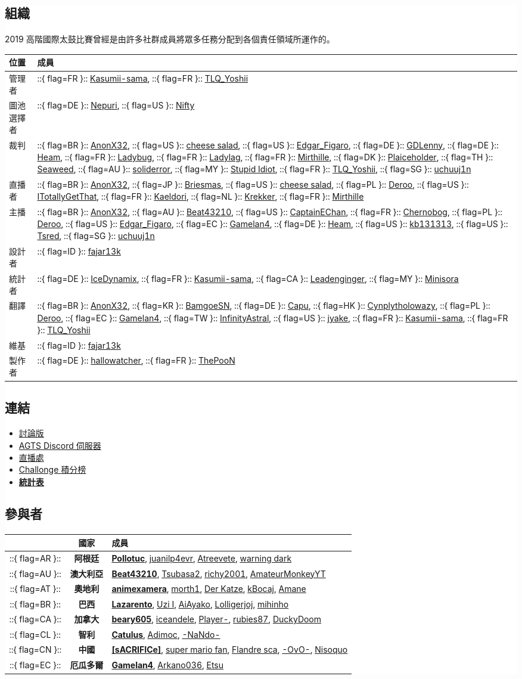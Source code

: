 ## 組織

2019 高階國際太鼓比賽曾經是由許多社群成員將眾多任務分配到各個責任領域所運作的。

| 位置 | 成員 |
| :-- | :-- |
| 管理者 | ::{ flag=FR }:: [Kasumii-sama](https://osu.ppy.sh/users/6177263), ::{ flag=FR }:: [TLQ\_Yoshii](https://osu.ppy.sh/users/7157133) |
| 圖池選擇者 | ::{ flag=DE }:: [Nepuri](https://osu.ppy.sh/users/6637817), ::{ flag=US }:: [Nifty](https://osu.ppy.sh/users/4956097) |
| 裁判 | ::{ flag=BR }:: [AnonX32](https://osu.ppy.sh/users/2730270), ::{ flag=US }:: [cheese salad](https://osu.ppy.sh/users/6349821), ::{ flag=US }:: [Edgar\_Figaro](https://osu.ppy.sh/users/6508754), ::{ flag=DE }:: [GDLenny](https://osu.ppy.sh/users/8406711), ::{ flag=DE }:: [Heam](https://osu.ppy.sh/users/4705120), ::{ flag=FR }:: [Ladybug](https://osu.ppy.sh/users/4833654), ::{ flag=FR }:: [Ladylag](https://osu.ppy.sh/users/2812098), ::{ flag=FR }:: [Mirthille](https://osu.ppy.sh/users/7548517), ::{ flag=DK }:: [Plaiceholder](https://osu.ppy.sh/users/11910867), ::{ flag=TH }:: [Seaweed](https://osu.ppy.sh/users/5151214), ::{ flag=AU }:: [soliderror](https://osu.ppy.sh/users/10630542), ::{ flag=MY }:: [Stupid Idiot](https://osu.ppy.sh/users/8355574), ::{ flag=FR }:: [TLQ\_Yoshii](https://osu.ppy.sh/users/7157133), ::{ flag=SG }:: [uchuuj1n](https://osu.ppy.sh/users/9140302) |
| 直播者 | ::{ flag=BR }:: [AnonX32](https://osu.ppy.sh/users/2730270), ::{ flag=JP }:: [Briesmas](https://osu.ppy.sh/users/2865172), ::{ flag=US }:: [cheese salad](https://osu.ppy.sh/users/6349821), ::{ flag=PL }:: [Deroo](https://osu.ppy.sh/users/8360475), ::{ flag=US }:: [ITotallyGetThat](https://osu.ppy.sh/users/8770622), ::{ flag=FR }:: [Kaeldori](https://osu.ppy.sh/users/962519), ::{ flag=NL }:: [Krekker](https://osu.ppy.sh/users/8265940), ::{ flag=FR }:: [Mirthille](https://osu.ppy.sh/users/7548517) |
| 主播 | ::{ flag=BR }:: [AnonX32](https://osu.ppy.sh/users/2730270), ::{ flag=AU }:: [Beat43210](https://osu.ppy.sh/users/5664171), ::{ flag=US }:: [CaptainEChan](https://osu.ppy.sh/users/9536977), ::{ flag=FR }:: [Chernobog](https://osu.ppy.sh/users/3317042), ::{ flag=PL }:: [Deroo](https://osu.ppy.sh/users/8360475), ::{ flag=US }:: [Edgar\_Figaro](https://osu.ppy.sh/users/6508754), ::{ flag=EC }:: [Gamelan4](https://osu.ppy.sh/users/9856910), ::{ flag=DE }:: [Heam](https://osu.ppy.sh/users/4705120), ::{ flag=US }:: [kb131313](https://osu.ppy.sh/users/11229259), ::{ flag=US }:: [Tsred](https://osu.ppy.sh/users/2737667), ::{ flag=SG }:: [uchuuj1n](https://osu.ppy.sh/users/9140302) |
| 設計者 | ::{ flag=ID }:: [fajar13k](https://osu.ppy.sh/users/7100002) |
| 統計者 | ::{ flag=DE }:: [IceDynamix](https://osu.ppy.sh/users/8599070), ::{ flag=FR }:: [Kasumii-sama](https://osu.ppy.sh/users/6177263), ::{ flag=CA }:: [Leadenginger](https://osu.ppy.sh/users/3799991), ::{ flag=MY }:: [Minisora](https://osu.ppy.sh/users/9627666) |
| 翻譯 | ::{ flag=BR }:: [AnonX32](https://osu.ppy.sh/users/2730270), ::{ flag=KR }:: [BamgoeSN](https://osu.ppy.sh/users/1152851), ::{ flag=DE }:: [Capu](https://osu.ppy.sh/users/2474015), ::{ flag=HK }:: [Cynplytholowazy](https://osu.ppy.sh/users/3901754), ::{ flag=PL }:: [Deroo](https://osu.ppy.sh/users/8360475), ::{ flag=EC }:: [Gamelan4](https://osu.ppy.sh/users/9856910), ::{ flag=TW }:: [InfinityAstral](https://osu.ppy.sh/users/9913256), ::{ flag=US }:: [jyake](https://osu.ppy.sh/users/9099822), ::{ flag=FR }:: [Kasumii-sama](https://osu.ppy.sh/users/6177263), ::{ flag=FR }:: [TLQ\_Yoshii](https://osu.ppy.sh/users/7157133) |
| 維基 | ::{ flag=ID }:: [fajar13k](https://osu.ppy.sh/users/7100002) |
| 製作者 | ::{ flag=DE }:: [hallowatcher](https://osu.ppy.sh/users/1874761), ::{ flag=FR }:: [ThePooN](https://osu.ppy.sh/users/718454) |

## 連結

- [討論版](https://osu.ppy.sh/community/forums/topics/931003)
- [AGTS Discord 伺服器](https://discord.gg/zbHVzvF)
- [直播處](https://www.twitch.tv/gtsosu)
- [Challonge 積分榜](https://challonge.com/AGTS2019)
- **[統計表](https://docs.google.com/spreadsheets/d/14iravIyZ5o4WIFIx5MyGT_hg59OZKmTp34mQ5txpy7g/edit?usp=sharing)**

## 參與者

|  | 國家 | 成員 |
| :-: | :-: | :-- |
| ::{ flag=AR }:: | **阿根廷** | **[Pollotuc](https://osu.ppy.sh/users/42440)**, [juanilp4evr](https://osu.ppy.sh/users/6413125), [Atreevete](https://osu.ppy.sh/users/2615199), [warning dark](https://osu.ppy.sh/users/5040981) |
| ::{ flag=AU }:: | **澳大利亞** | **[Beat43210](https://osu.ppy.sh/users/5664171)**, [Tsubasa2](https://osu.ppy.sh/users/6835183), [richy2001](https://osu.ppy.sh/users/11499467), [AmateurMonkeyYT](https://osu.ppy.sh/users/8379046) |
| ::{ flag=AT }:: | **奧地利** | **[animexamera](https://osu.ppy.sh/users/7511357)**, [morth1](https://osu.ppy.sh/users/7246874), [Der Katze](https://osu.ppy.sh/users/7645997), [kBocaj](https://osu.ppy.sh/users/11453341), [Amane](https://osu.ppy.sh/users/6821436) |
| ::{ flag=BR }:: | **巴西** | **[Lazarento](https://osu.ppy.sh/users/3224958)**, [Uzi I](https://osu.ppy.sh/users/6042123), [AiAyako](https://osu.ppy.sh/users/7003491), [Lolligerjoj](https://osu.ppy.sh/users/9053338), [mihinho](https://osu.ppy.sh/users/6509269) |
| ::{ flag=CA }:: | **加拿大** | **[beary605](https://osu.ppy.sh/users/2198070)**, [iceandele](https://osu.ppy.sh/users/1740540), [Player-](https://osu.ppy.sh/users/3724819), [rubies87](https://osu.ppy.sh/users/4949934), [DuckyDoom](https://osu.ppy.sh/users/3153062) |
| ::{ flag=CL }:: | **智利** | **[Catulus](https://osu.ppy.sh/users/6276709)**, [Adimoc](https://osu.ppy.sh/users/6757492), [-NaNdo-](https://osu.ppy.sh/users/1934382) |
| ::{ flag=CN }:: | **中國** | **[\[sACRIFICe\]](https://osu.ppy.sh/users/6294200)**, [super mario fan](https://osu.ppy.sh/users/8263525), [Flandre sca](https://osu.ppy.sh/users/10324309), [-OvO-](https://osu.ppy.sh/users/12208924), [Nisoquo](https://osu.ppy.sh/users/12345370) |
| ::{ flag=EC }:: | **厄瓜多爾** | **[Gamelan4](https://osu.ppy.sh/users/9856910)**, [Arkano036](https://osu.ppy.sh/users/5899577), [Etsu](https://osu.ppy.sh/users/3442319) |